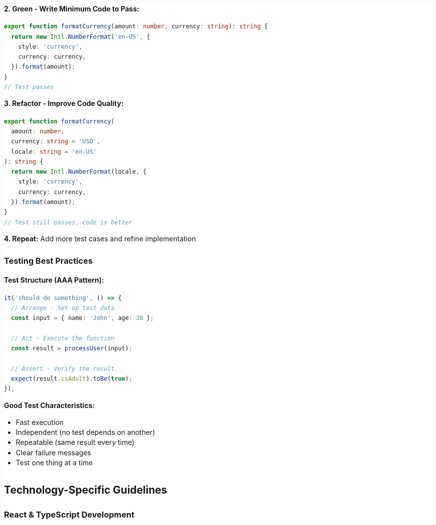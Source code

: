 **2. Green - Write Minimum Code to Pass:**
```typescript
export function formatCurrency(amount: number, currency: string): string {
  return new Intl.NumberFormat('en-US', {
    style: 'currency',
    currency: currency,
  }).format(amount);
}
// Test passes
```

**3. Refactor - Improve Code Quality:**
```typescript
export function formatCurrency(
  amount: number,
  currency: string = 'USD',
  locale: string = 'en-US'
): string {
  return new Intl.NumberFormat(locale, {
    style: 'currency',
    currency: currency,
  }).format(amount);
}
// Test still passes, code is better
```

**4. Repeat:** Add more test cases and refine implementation

### Testing Best Practices

**Test Structure (AAA Pattern):**
```typescript
it('should do something', () => {
  // Arrange - Set up test data
  const input = { name: 'John', age: 30 };
  
  // Act - Execute the function
  const result = processUser(input);
  
  // Assert - Verify the result
  expect(result.isAdult).toBe(true);
});
```

**Good Test Characteristics:**
- Fast execution
- Independent (no test depends on another)
- Repeatable (same result every time)
- Clear failure messages
- Test one thing at a time

## Technology-Specific Guidelines

### React & TypeScript Development
